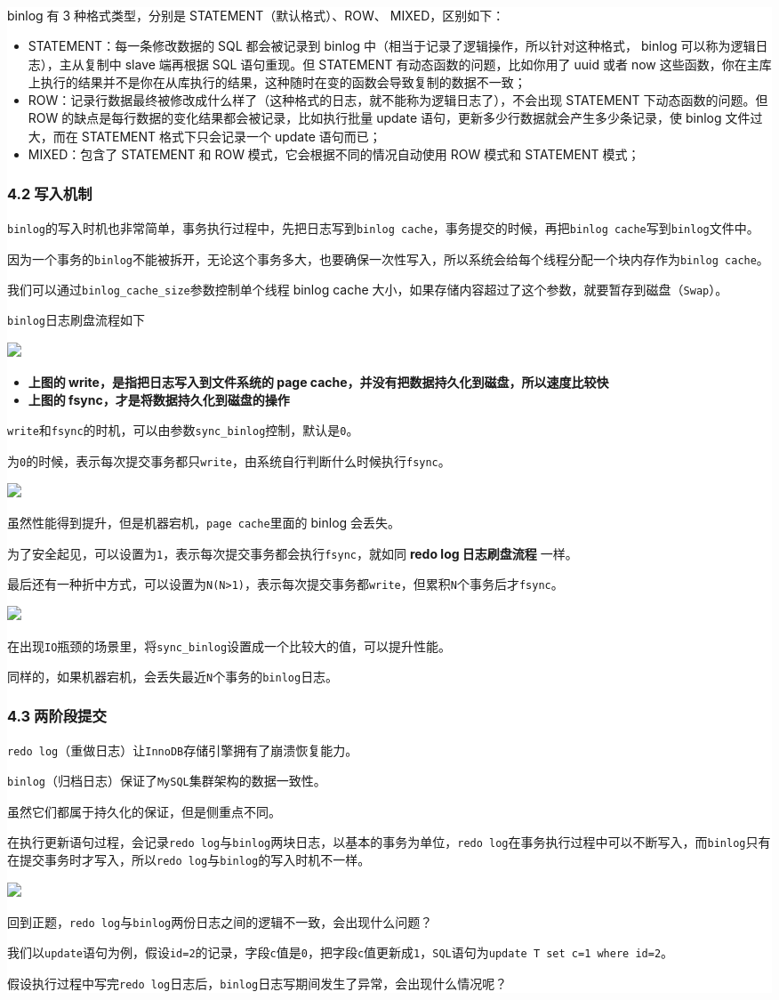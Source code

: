 binlog 有 3 种格式类型，分别是 STATEMENT（默认格式）、ROW、 MIXED，区别如下：

- STATEMENT：每一条修改数据的 SQL 都会被记录到 binlog 中（相当于记录了逻辑操作，所以针对这种格式， binlog 可以称为逻辑日志），主从复制中 slave 端再根据 SQL 语句重现。但 STATEMENT 有动态函数的问题，比如你用了 uuid 或者 now 这些函数，你在主库上执行的结果并不是你在从库执行的结果，这种随时在变的函数会导致复制的数据不一致；
- ROW：记录行数据最终被修改成什么样了（这种格式的日志，就不能称为逻辑日志了），不会出现 STATEMENT 下动态函数的问题。但 ROW 的缺点是每行数据的变化结果都会被记录，比如执行批量 update 语句，更新多少行数据就会产生多少条记录，使 binlog 文件过大，而在 STATEMENT 格式下只会记录一个 update 语句而已；
- MIXED：包含了 STATEMENT 和 ROW 模式，它会根据不同的情况自动使用 ROW 模式和 STATEMENT 模式；

### 4.2 写入机制

`binlog`的写入时机也非常简单，事务执行过程中，先把日志写到`binlog cache`，事务提交的时候，再把`binlog cache`写到`binlog`文件中。

因为一个事务的`binlog`不能被拆开，无论这个事务多大，也要确保一次性写入，所以系统会给每个线程分配一个块内存作为`binlog cache`。

我们可以通过`binlog_cache_size`参数控制单个线程 binlog cache 大小，如果存储内容超过了这个参数，就要暂存到磁盘（`Swap`）。

`binlog`日志刷盘流程如下

![](../images/87.png)

- **上图的 write，是指把日志写入到文件系统的 page cache，并没有把数据持久化到磁盘，所以速度比较快**
- **上图的 fsync，才是将数据持久化到磁盘的操作**

`write`和`fsync`的时机，可以由参数`sync_binlog`控制，默认是`0`。

为`0`的时候，表示每次提交事务都只`write`，由系统自行判断什么时候执行`fsync`。

![](../images/88.png)

虽然性能得到提升，但是机器宕机，`page cache`里面的 binlog 会丢失。

为了安全起见，可以设置为`1`，表示每次提交事务都会执行`fsync`，就如同 **redo log 日志刷盘流程** 一样。

最后还有一种折中方式，可以设置为`N(N>1)`，表示每次提交事务都`write`，但累积`N`个事务后才`fsync`。

![](../images/89.png)

在出现`IO`瓶颈的场景里，将`sync_binlog`设置成一个比较大的值，可以提升性能。

同样的，如果机器宕机，会丢失最近`N`个事务的`binlog`日志。

### 4.3 两阶段提交

`redo log`（重做日志）让`InnoDB`存储引擎拥有了崩溃恢复能力。

`binlog`（归档日志）保证了`MySQL`集群架构的数据一致性。

虽然它们都属于持久化的保证，但是侧重点不同。

在执行更新语句过程，会记录`redo log`与`binlog`两块日志，以基本的事务为单位，`redo log`在事务执行过程中可以不断写入，而`binlog`只有在提交事务时才写入，所以`redo log`与`binlog`的写入时机不一样。

![](../images/90.png)

回到正题，`redo log`与`binlog`两份日志之间的逻辑不一致，会出现什么问题？

我们以`update`语句为例，假设`id=2`的记录，字段`c`值是`0`，把字段`c`值更新成`1`，`SQL`语句为`update T set c=1 where id=2`。

假设执行过程中写完`redo log`日志后，`binlog`日志写期间发生了异常，会出现什么情况呢？
